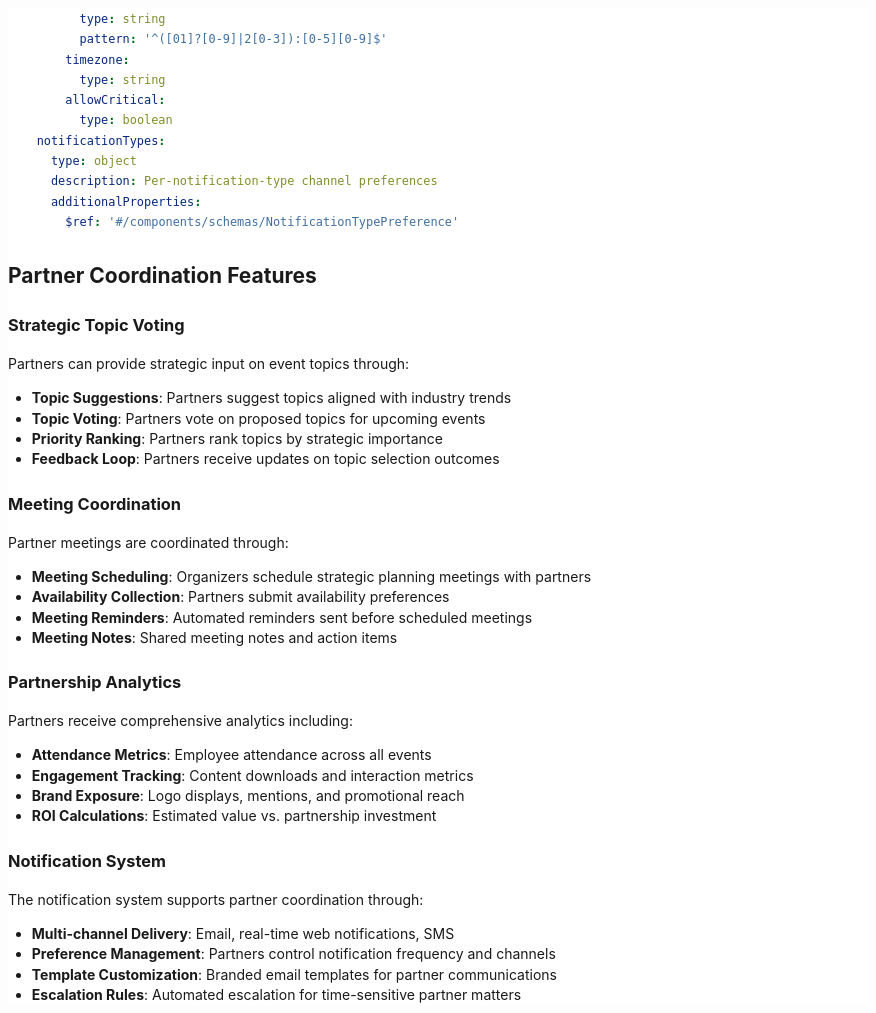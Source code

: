 ```yaml
          type: string
          pattern: '^([01]?[0-9]|2[0-3]):[0-5][0-9]$'
        timezone:
          type: string
        allowCritical:
          type: boolean
    notificationTypes:
      type: object
      description: Per-notification-type channel preferences
      additionalProperties:
        $ref: '#/components/schemas/NotificationTypePreference'
```

## Partner Coordination Features

### Strategic Topic Voting

Partners can provide strategic input on event topics through:
- **Topic Suggestions**: Partners suggest topics aligned with industry trends
- **Topic Voting**: Partners vote on proposed topics for upcoming events
- **Priority Ranking**: Partners rank topics by strategic importance
- **Feedback Loop**: Partners receive updates on topic selection outcomes

### Meeting Coordination

Partner meetings are coordinated through:
- **Meeting Scheduling**: Organizers schedule strategic planning meetings with partners
- **Availability Collection**: Partners submit availability preferences
- **Meeting Reminders**: Automated reminders sent before scheduled meetings
- **Meeting Notes**: Shared meeting notes and action items

### Partnership Analytics

Partners receive comprehensive analytics including:
- **Attendance Metrics**: Employee attendance across all events
- **Engagement Tracking**: Content downloads and interaction metrics
- **Brand Exposure**: Logo displays, mentions, and promotional reach
- **ROI Calculations**: Estimated value vs. partnership investment

### Notification System

The notification system supports partner coordination through:
- **Multi-channel Delivery**: Email, real-time web notifications, SMS
- **Preference Management**: Partners control notification frequency and channels
- **Template Customization**: Branded email templates for partner communications
- **Escalation Rules**: Automated escalation for time-sensitive partner matters
